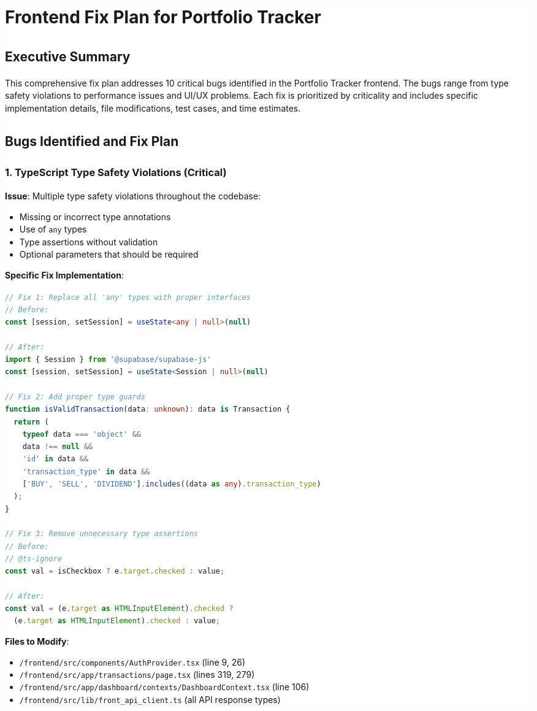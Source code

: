 # Frontend Fix Plan for Portfolio Tracker

## Executive Summary
This comprehensive fix plan addresses 10 critical bugs identified in the Portfolio Tracker frontend. The bugs range from type safety violations to performance issues and UI/UX problems. Each fix is prioritized by criticality and includes specific implementation details, file modifications, test cases, and time estimates.

## Bugs Identified and Fix Plan

### 1. **TypeScript Type Safety Violations (Critical)**

**Issue**: Multiple type safety violations throughout the codebase:
- Missing or incorrect type annotations
- Use of `any` types
- Type assertions without validation
- Optional parameters that should be required

**Specific Fix Implementation**:
```typescript
// Fix 1: Replace all 'any' types with proper interfaces
// Before:
const [session, setSession] = useState<any | null>(null)

// After:
import { Session } from '@supabase/supabase-js'
const [session, setSession] = useState<Session | null>(null)

// Fix 2: Add proper type guards
function isValidTransaction(data: unknown): data is Transaction {
  return (
    typeof data === 'object' &&
    data !== null &&
    'id' in data &&
    'transaction_type' in data &&
    ['BUY', 'SELL', 'DIVIDEND'].includes((data as any).transaction_type)
  );
}

// Fix 3: Remove unnecessary type assertions
// Before:
// @ts-ignore
const val = isCheckbox ? e.target.checked : value;

// After:
const val = (e.target as HTMLInputElement).checked ? 
  (e.target as HTMLInputElement).checked : value;
```

**Files to Modify**:
- `/frontend/src/components/AuthProvider.tsx` (line 9, 26)
- `/frontend/src/app/transactions/page.tsx` (lines 319, 279)
- `/frontend/src/app/dashboard/contexts/DashboardContext.tsx` (line 106)
- `/frontend/src/lib/front_api_client.ts` (all API response types)
